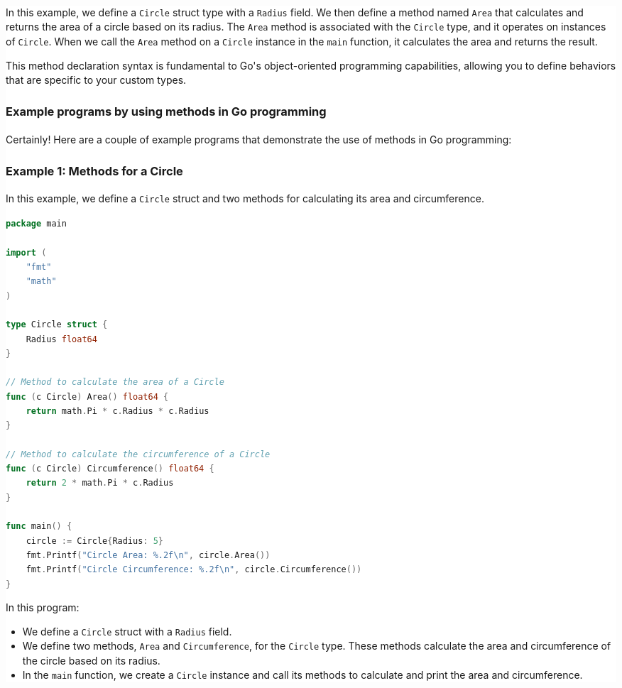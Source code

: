 In this example, we define a `Circle` struct type with a `Radius` field. We then define a method named `Area` that calculates and returns the area of a circle based on its radius. The `Area` method is associated with the `Circle` type, and it operates on instances of `Circle`. When we call the `Area` method on a `Circle` instance in the `main` function, it calculates the area and returns the result.

This method declaration syntax is fundamental to Go's object-oriented programming capabilities, allowing you to define behaviors that are specific to your custom types.
### Example programs by using methods in Go programming
Certainly! Here are a couple of example programs that demonstrate the use of methods in Go programming:

### Example 1: Methods for a Circle

In this example, we define a `Circle` struct and two methods for calculating its area and circumference.

```go
package main

import (
    "fmt"
    "math"
)

type Circle struct {
    Radius float64
}

// Method to calculate the area of a Circle
func (c Circle) Area() float64 {
    return math.Pi * c.Radius * c.Radius
}

// Method to calculate the circumference of a Circle
func (c Circle) Circumference() float64 {
    return 2 * math.Pi * c.Radius
}

func main() {
    circle := Circle{Radius: 5}
    fmt.Printf("Circle Area: %.2f\n", circle.Area())
    fmt.Printf("Circle Circumference: %.2f\n", circle.Circumference())
}
```

In this program:

- We define a `Circle` struct with a `Radius` field.
- We define two methods, `Area` and `Circumference`, for the `Circle` type. These methods calculate the area and circumference of the circle based on its radius.
- In the `main` function, we create a `Circle` instance and call its methods to calculate and print the area and circumference.
